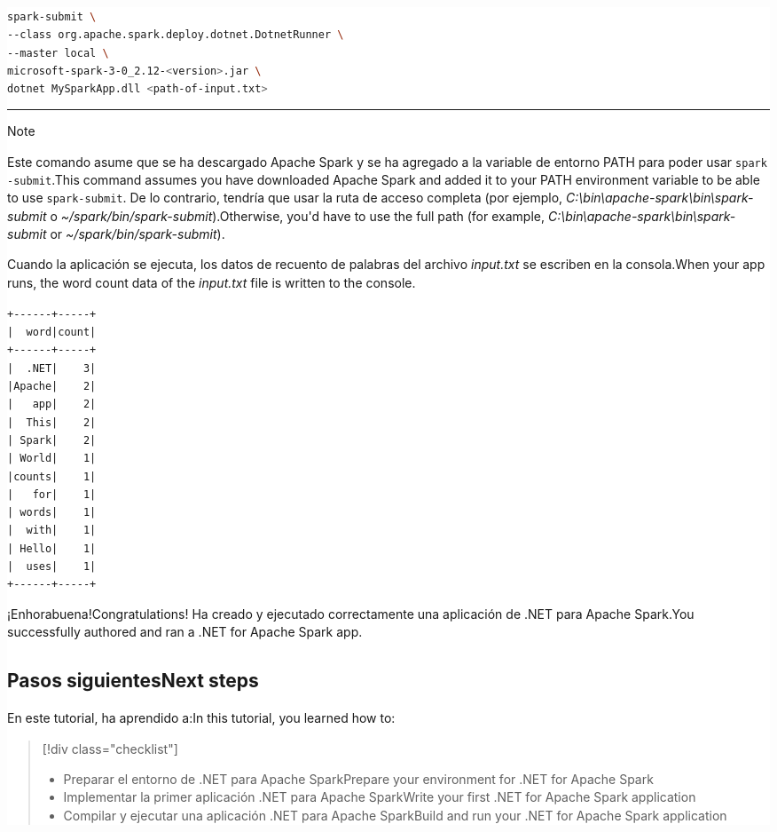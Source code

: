 ```bash
spark-submit \
--class org.apache.spark.deploy.dotnet.DotnetRunner \
--master local \
microsoft-spark-3-0_2.12-<version>.jar \
dotnet MySparkApp.dll <path-of-input.txt>
```

---

> [!NOTE]
> <span data-ttu-id="cd9da-204">Este comando asume que se ha descargado Apache Spark y se ha agregado a la variable de entorno PATH para poder usar `spark-submit`.</span><span class="sxs-lookup"><span data-stu-id="cd9da-204">This command assumes you have downloaded Apache Spark and added it to your PATH environment variable to be able to use `spark-submit`.</span></span> <span data-ttu-id="cd9da-205">De lo contrario, tendría que usar la ruta de acceso completa (por ejemplo, *C:\bin\apache-spark\bin\spark-submit* o *~/spark/bin/spark-submit*).</span><span class="sxs-lookup"><span data-stu-id="cd9da-205">Otherwise, you'd have to use the full path (for example, *C:\bin\apache-spark\bin\spark-submit* or *~/spark/bin/spark-submit*).</span></span>

<span data-ttu-id="cd9da-206">Cuando la aplicación se ejecuta, los datos de recuento de palabras del archivo *input.txt* se escriben en la consola.</span><span class="sxs-lookup"><span data-stu-id="cd9da-206">When your app runs, the word count data of the *input.txt* file is written to the console.</span></span>

```console
+------+-----+
|  word|count|
+------+-----+
|  .NET|    3|
|Apache|    2|
|   app|    2|
|  This|    2|
| Spark|    2|
| World|    1|
|counts|    1|
|   for|    1|
| words|    1|
|  with|    1|
| Hello|    1|
|  uses|    1|
+------+-----+
```

<span data-ttu-id="cd9da-207">¡Enhorabuena!</span><span class="sxs-lookup"><span data-stu-id="cd9da-207">Congratulations!</span></span> <span data-ttu-id="cd9da-208">Ha creado y ejecutado correctamente una aplicación de .NET para Apache Spark.</span><span class="sxs-lookup"><span data-stu-id="cd9da-208">You successfully authored and ran a .NET for Apache Spark app.</span></span>

## <a name="next-steps"></a><span data-ttu-id="cd9da-209">Pasos siguientes</span><span class="sxs-lookup"><span data-stu-id="cd9da-209">Next steps</span></span>

<span data-ttu-id="cd9da-210">En este tutorial, ha aprendido a:</span><span class="sxs-lookup"><span data-stu-id="cd9da-210">In this tutorial, you learned how to:</span></span>
> [!div class="checklist"]
>
> * <span data-ttu-id="cd9da-211">Preparar el entorno de .NET para Apache Spark</span><span class="sxs-lookup"><span data-stu-id="cd9da-211">Prepare your environment for .NET for Apache Spark</span></span>
> * <span data-ttu-id="cd9da-212">Implementar la primer aplicación .NET para Apache Spark</span><span class="sxs-lookup"><span data-stu-id="cd9da-212">Write your first .NET for Apache Spark application</span></span>
> * <span data-ttu-id="cd9da-213">Compilar y ejecutar una aplicación .NET para Apache Spark</span><span class="sxs-lookup"><span data-stu-id="cd9da-213">Build and run your .NET for Apache Spark application</span></span>
